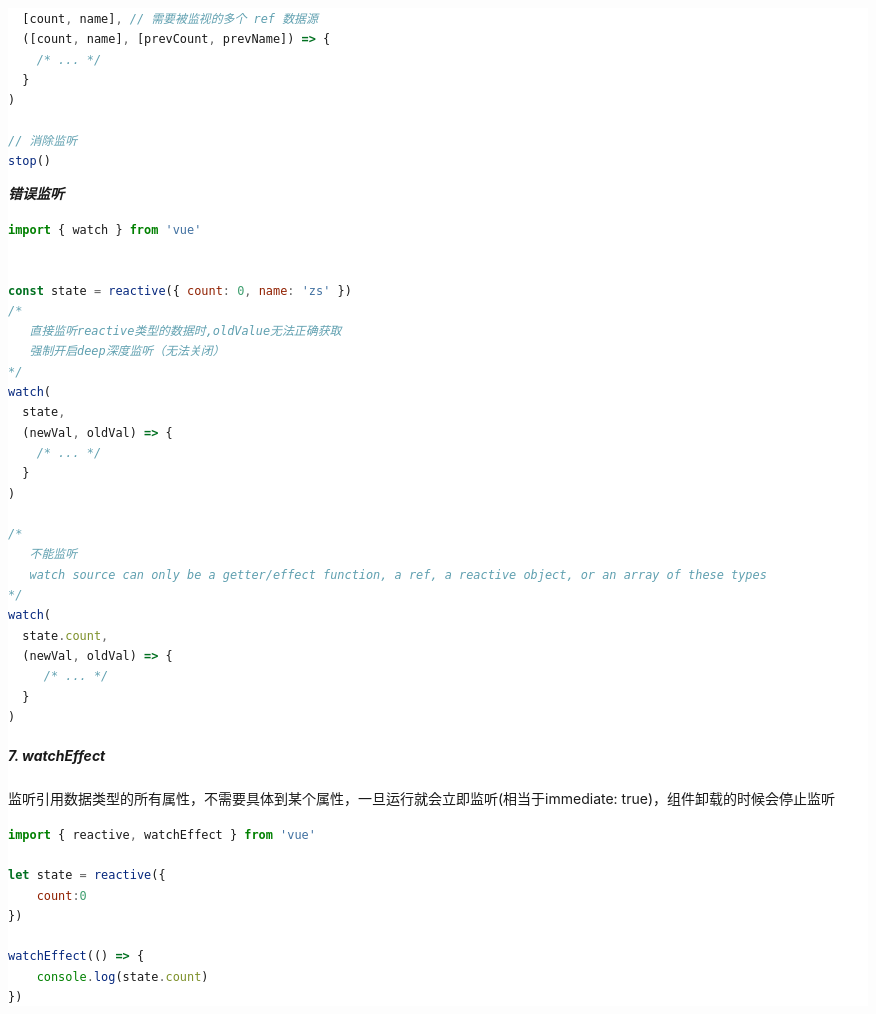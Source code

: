 ```js
  [count, name], // 需要被监视的多个 ref 数据源
  ([count, name], [prevCount, prevName]) => {
    /* ... */
  }
)

// 消除监听
stop()
```

***错误监听***

```js
import { watch } from 'vue'


const state = reactive({ count: 0, name: 'zs' })
/*
   直接监听reactive类型的数据时,oldValue无法正确获取
   强制开启deep深度监听（无法关闭）
*/
watch(
  state,
  (newVal, oldVal) => {
    /* ... */
  }
)

/*
   不能监听
   watch source can only be a getter/effect function, a ref, a reactive object, or an array of these types
*/
watch(
  state.count,
  (newVal, oldVal) => {
     /* ... */
  }
)
```

##### 7. watchEffect

监听引用数据类型的所有属性，不需要具体到某个属性，一旦运行就会立即监听(相当于immediate: true)，组件卸载的时候会停止监听

```js
import { reactive, watchEffect } from 'vue'

let state = reactive({
    count:0
})

watchEffect(() => {
    console.log(state.count)
})
```
